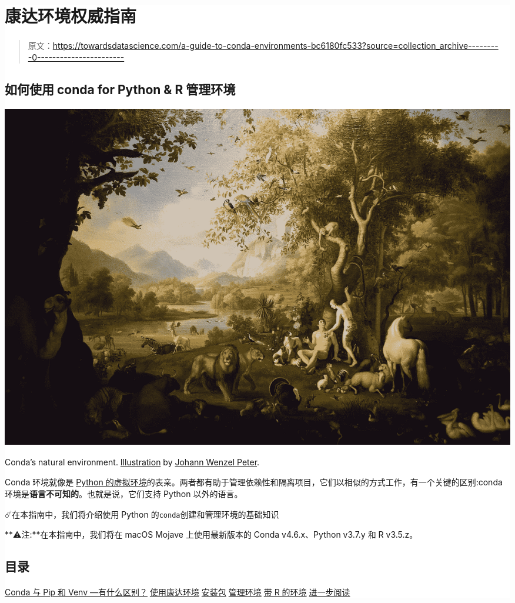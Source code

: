 # 康达环境权威指南

> 原文：<https://towardsdatascience.com/a-guide-to-conda-environments-bc6180fc533?source=collection_archive---------0----------------------->

## 如何使用 conda for Python & R 管理环境

![](img/5935245b849abbc8ffca4586e48de60a.png)

Conda’s natural environment. [Illustration](https://www.flickr.com/photos/terzocchio/8322976511) by [Johann Wenzel Peter](https://en.wikipedia.org/wiki/Johann_Wenzel_Peter).

Conda 环境就像是 [Python 的虚拟环境](https://medium.com/@msarmi9/virtual-environments-104c62d48c54)的表亲。两者都有助于管理依赖性和隔离项目，它们以相似的方式工作，有一个关键的区别:conda 环境是**语言不可知的**。也就是说，它们支持 Python 以外的语言。

☄️在本指南中，我们将介绍使用 Python 的`conda`创建和管理环境的基础知识

**⚠️注:**在本指南中，我们将在 macOS Mojave 上使用最新版本的 Conda v4.6.x、Python v3.7.y 和 R v3.5.z。

## 目录

[Conda 与 Pip 和 Venv —有什么区别？](https://medium.com/p/bc6180fc533#7d04)
[使用康达环境](https://medium.com/p/bc6180fc533#e814)
[安装包](https://medium.com/p/bc6180fc533#5193)
[管理环境](https://medium.com/p/bc6180fc533#266b)
[带 R 的环境](https://medium.com/p/bc6180fc533#c010)
[进一步阅读](https://medium.com/p/bc6180fc533#39a9)
